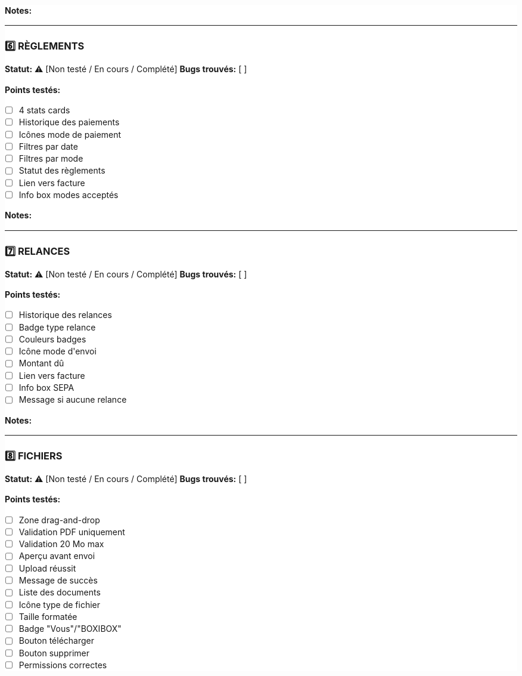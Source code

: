 **Notes:**


---

### 6️⃣ RÈGLEMENTS
**Statut:** ⚠️ [Non testé / En cours / Complété]
**Bugs trouvés:** [ ]

**Points testés:**
- [ ] 4 stats cards
- [ ] Historique des paiements
- [ ] Icônes mode de paiement
- [ ] Filtres par date
- [ ] Filtres par mode
- [ ] Statut des règlements
- [ ] Lien vers facture
- [ ] Info box modes acceptés

**Notes:**


---

### 7️⃣ RELANCES
**Statut:** ⚠️ [Non testé / En cours / Complété]
**Bugs trouvés:** [ ]

**Points testés:**
- [ ] Historique des relances
- [ ] Badge type relance
- [ ] Couleurs badges
- [ ] Icône mode d'envoi
- [ ] Montant dû
- [ ] Lien vers facture
- [ ] Info box SEPA
- [ ] Message si aucune relance

**Notes:**


---

### 8️⃣ FICHIERS
**Statut:** ⚠️ [Non testé / En cours / Complété]
**Bugs trouvés:** [ ]

**Points testés:**
- [ ] Zone drag-and-drop
- [ ] Validation PDF uniquement
- [ ] Validation 20 Mo max
- [ ] Aperçu avant envoi
- [ ] Upload réussit
- [ ] Message de succès
- [ ] Liste des documents
- [ ] Icône type de fichier
- [ ] Taille formatée
- [ ] Badge "Vous"/"BOXIBOX"
- [ ] Bouton télécharger
- [ ] Bouton supprimer
- [ ] Permissions correctes
